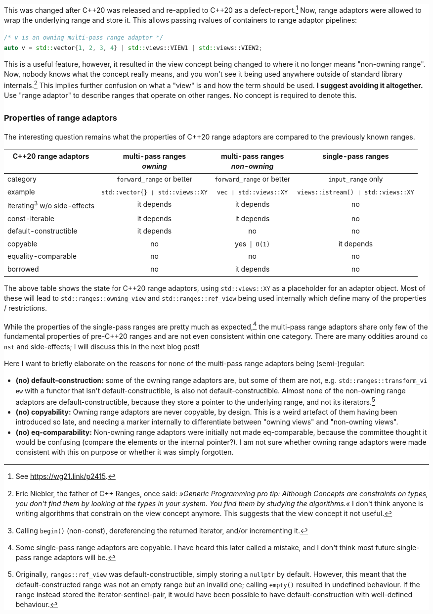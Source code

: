 This was changed after C++20 was released and re-applied to C++20 as a defect-report.[^whatisaview]
Now, range adaptors were allowed to wrap the underlying range and store it.
This allows passing rvalues of containers to range adaptor pipelines:


[^view]: The definition was different from `borrowed_range` in that it prohibited owning the elements, but it did not prohibit storing other state in the range (which `borrowed_range` does prohibit).

[^whatisaview]: See https://wg21.link/p2415.

```cpp
/* v is an owning multi-pass range adaptor */
auto v = std::vector{1, 2, 3, 4} | std::views::VIEW1 | std::views::VIEW2;
```

This is a useful feature, however, it resulted in the view concept being changed to where it no longer means "non-owning range".
Now, nobody knows what the concept really means, and you won't see it being used anywhere outside of standard library internals.[^concepts]
This implies further confusion on what a "view" is and how the term should be used.
**I suggest avoiding it altogether.**
Use "range adaptor" to describe ranges that operate on other ranges.
No concept is required to denote this.


[^concepts]: Eric Niebler, the father of C++ Ranges, once said: *»Generic Programming pro tip: Although Concepts are constraints on types, you don't find them by looking at the types in your system. You find them by studying the algorithms.«* I don't think anyone is writing algorithms that constrain on the view concept anymore. This suggests that the view concept it not useful.


### Properties of range adaptors

The interesting question remains what the properties of C++20 range adaptors are compared to the previously known ranges.


| C++20 range adaptors        |  multi-pass ranges <br> *owning* | multi-pass ranges <br> *non-owning* |single-pass ranges <br> &nbsp; |
|-----------------------------|:-------------------------:|:-------------------------:|:----------------------:|
| category                    | `forward_range` or better | `forward_range` or better |  `input_range` only    |
| example                     | `std::vector{} ❘ std::views::XY` | `vec ❘ std::views::XY`  | `views::istream() ❘ std::views::XY` |
| iterating[^iter] w/o side-effects | it depends          | it depends                | no                     |
| const-iterable              | it depends                | it depends                | no                     |
| default-constructible       | it depends                | no                        | no                     |
| copyable                    | no                        | yes ❘ `O(1)`              | it depends                    |
| equality-comparable         | no                        | no                        | no                     |
| borrowed                    | no                        | it depends                | no                     |

The above table shows the state for C++20 range adaptors, using `std::views::XY` as a placeholder for an adaptor object. Most of these will lead to `std::ranges::owning_view` and `std::ranges::ref_view` being used internally which define many of the properties / restrictions.

While the properties of the single-pass ranges are pretty much as expected,[^sp_copy] the multi-pass range adaptors share only few of the fundamental properties of pre-C++20 ranges and are not even consistent within one category.
There are many oddities around `const` and side-effects; I will discuss this in the next blog post!


Here I want to briefly elaborate on the reasons for none of the multi-pass range adaptors being (semi-)regular:
  * **(no) default-construction:** some of the owning range adaptors are, but some of them are not, e.g. `std::ranges::transform_view` with a functor that isn't default-constructible, is also not default-constructible. Almost none of the non-owning range adaptors are default-constructible, because they store a pointer to the underlying range, and not its iterators.[^defaultcon]
  * **(no) copyability:** Owning range adaptors are never copyable, by design. This is a weird artefact of them having been introduced so late, and needing a marker internally to differentiate between "owning views" and "non-owning views".
  * **(no) eq-comparability:** Non-owning range adaptors were initially not made eq-comparable, because the committee thought it would be confusing (compare the elements or the internal pointer?). I am not sure whether owning range adaptors were made consistent with this on purpose or whether it was simply forgotten.


[^regular]: At least containers over regular elements are regular and container over semi-regular elements are semi-regular.
[^borrowed_lifetime]: An example would be a range that produces the value `42` infinitely.
[^empty]: Calling empty could "use up" your only call of `begin()` when invoking `begin() == end()`. Or calling `begin()` could change the state of the range to where it seems empty, but becomes non-empty afterwards.
[^spooky]: This effect can be considered "spooky action at a distance", and is the reason that single-pass iterators in C++≥20 are not required to be copyable anymore. In combination with only one call to `begin()` being allowed, this enforces that only one iterator into a single-pass range exists and underlines how connected range and iterator are (compared to multi-pass ranges).
[^owning_single_pass]: There is even an argument to be made that the entire distinction of owning/non-owning is problematic for single-pass ranges, because it is not clear if a range that generates elements actually "owns" them. Would the `ifstream_range` be considered the owner of the elements or just the stream? Would your assessment change if you store a stringstream vs. an ifstream?
[^iter]: Calling `begin()` (non-const), dereferencing the returned iterator, and/or incrementing it.
[^sp_copy]: Some single-pass range adaptors are copyable. I have heard this later called a mistake, and I don't think most future single-pass range adaptors will be.
[^defaultcon]: Originally, `ranges::ref_view` was default-constructible, simply storing a `nullptr` by default. However, this meant that the default-constructed range was not an empty range but an invalid one; calling `empty()` resulted in undefined behaviour. If the range instead stored the iterator-sentinel-pair, it would have been possible to have default-construction with well-defined behaviour.